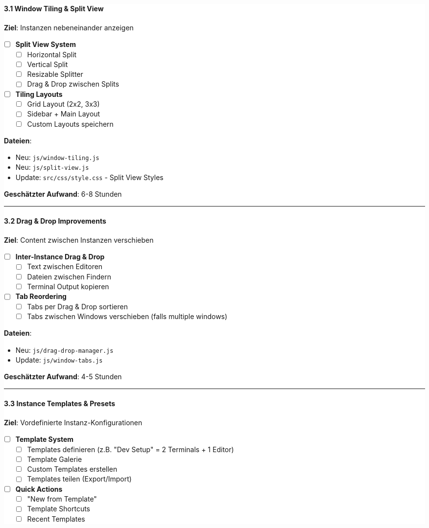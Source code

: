#### 3.1 Window Tiling & Split View

**Ziel**: Instanzen nebeneinander anzeigen

- [ ] **Split View System**
    - [ ] Horizontal Split
    - [ ] Vertical Split
    - [ ] Resizable Splitter
    - [ ] Drag & Drop zwischen Splits

- [ ] **Tiling Layouts**
    - [ ] Grid Layout (2x2, 3x3)
    - [ ] Sidebar + Main Layout
    - [ ] Custom Layouts speichern

**Dateien**:

- Neu: `js/window-tiling.js`
- Neu: `js/split-view.js`
- Update: `src/css/style.css` - Split View Styles

**Geschätzter Aufwand**: 6-8 Stunden

---

#### 3.2 Drag & Drop Improvements

**Ziel**: Content zwischen Instanzen verschieben

- [ ] **Inter-Instance Drag & Drop**
    - [ ] Text zwischen Editoren
    - [ ] Dateien zwischen Findern
    - [ ] Terminal Output kopieren

- [ ] **Tab Reordering**
    - [ ] Tabs per Drag & Drop sortieren
    - [ ] Tabs zwischen Windows verschieben (falls multiple windows)

**Dateien**:

- Neu: `js/drag-drop-manager.js`
- Update: `js/window-tabs.js`

**Geschätzter Aufwand**: 4-5 Stunden

---

#### 3.3 Instance Templates & Presets

**Ziel**: Vordefinierte Instanz-Konfigurationen

- [ ] **Template System**
    - [ ] Templates definieren (z.B. "Dev Setup" = 2 Terminals + 1 Editor)
    - [ ] Template Galerie
    - [ ] Custom Templates erstellen
    - [ ] Templates teilen (Export/Import)

- [ ] **Quick Actions**
    - [ ] "New from Template"
    - [ ] Template Shortcuts
    - [ ] Recent Templates
